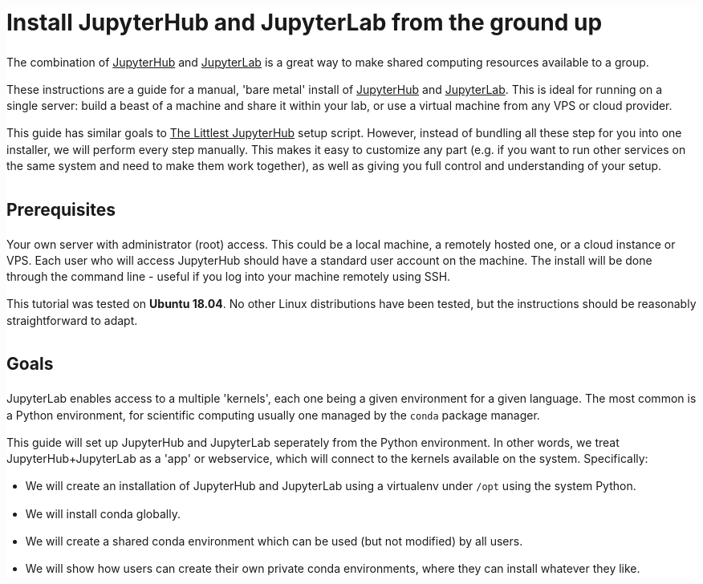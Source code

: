 # Install JupyterHub and JupyterLab from the ground up

The combination of [JupyterHub](https://jupyterhub.readthedocs.io) and [JupyterLab](https://jupyterlab.readthedocs.io)
is a great way to make shared computing resources available to a group.

These instructions are a guide for a manual, 'bare metal' install of [JupyterHub](https://jupyterhub.readthedocs.io)
and [JupyterLab](https://jupyterlab.readthedocs.io). This is ideal for running on a single server: build a beast
of a machine and share it within your lab, or use a virtual machine from any VPS or cloud provider.

This guide has similar goals to [The Littlest JupyterHub](https://the-littlest-jupyterhub.readthedocs.io) setup
script. However, instead of bundling all these step for you into one installer, we will perform every step manually.
This makes it easy to customize any part (e.g. if you want to run other services on the same system and need to make them
work together), as well as giving you full control and understanding of your setup.

## Prerequisites

Your own server with administrator (root) access. This could be a local machine, a remotely hosted one, or a cloud instance
or VPS. Each user who will access JupyterHub should have a standard user account on the machine. The install will be done
through the command line - useful if you log into your machine remotely using SSH.

This tutorial was tested on **Ubuntu 18.04**. No other Linux distributions have been tested, but the instructions
should be reasonably straightforward to adapt.

## Goals

JupyterLab enables access to a multiple 'kernels', each one being a given environment for a given language. The most
common is a Python environment, for scientific computing usually one managed by the `conda` package manager.

This guide will set up JupyterHub and JupyterLab seperately from the Python environment. In other words, we treat
JupyterHub+JupyterLab as a 'app' or webservice, which will connect to the kernels available on the system. Specifically:

- We will create an installation of JupyterHub and JupyterLab using a virtualenv under `/opt` using the system Python.

- We will install conda globally.

- We will create a shared conda environment which can be used (but not modified) by all users.

- We will show how users can create their own private conda environments, where they can install whatever they like.
